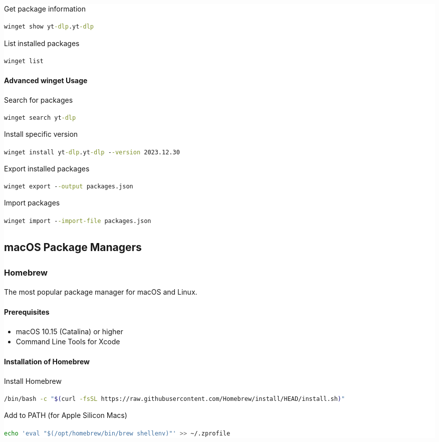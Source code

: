 Get package information

```cmd
winget show yt-dlp.yt-dlp
```

List installed packages

```cmd
winget list
```

#### Advanced winget Usage

Search for packages

```cmd
winget search yt-dlp
```

Install specific version

```cmd
winget install yt-dlp.yt-dlp --version 2023.12.30
```

Export installed packages

```cmd
winget export --output packages.json
```

Import packages

```cmd
winget import --import-file packages.json
```

## macOS Package Managers

### Homebrew

The most popular package manager for macOS and Linux.

#### Prerequisites

- macOS 10.15 (Catalina) or higher
- Command Line Tools for Xcode

#### Installation of Homebrew

Install Homebrew

```bash
/bin/bash -c "$(curl -fsSL https://raw.githubusercontent.com/Homebrew/install/HEAD/install.sh)"
```

Add to PATH (for Apple Silicon Macs)

```bash
echo 'eval "$(/opt/homebrew/bin/brew shellenv)"' >> ~/.zprofile
```
